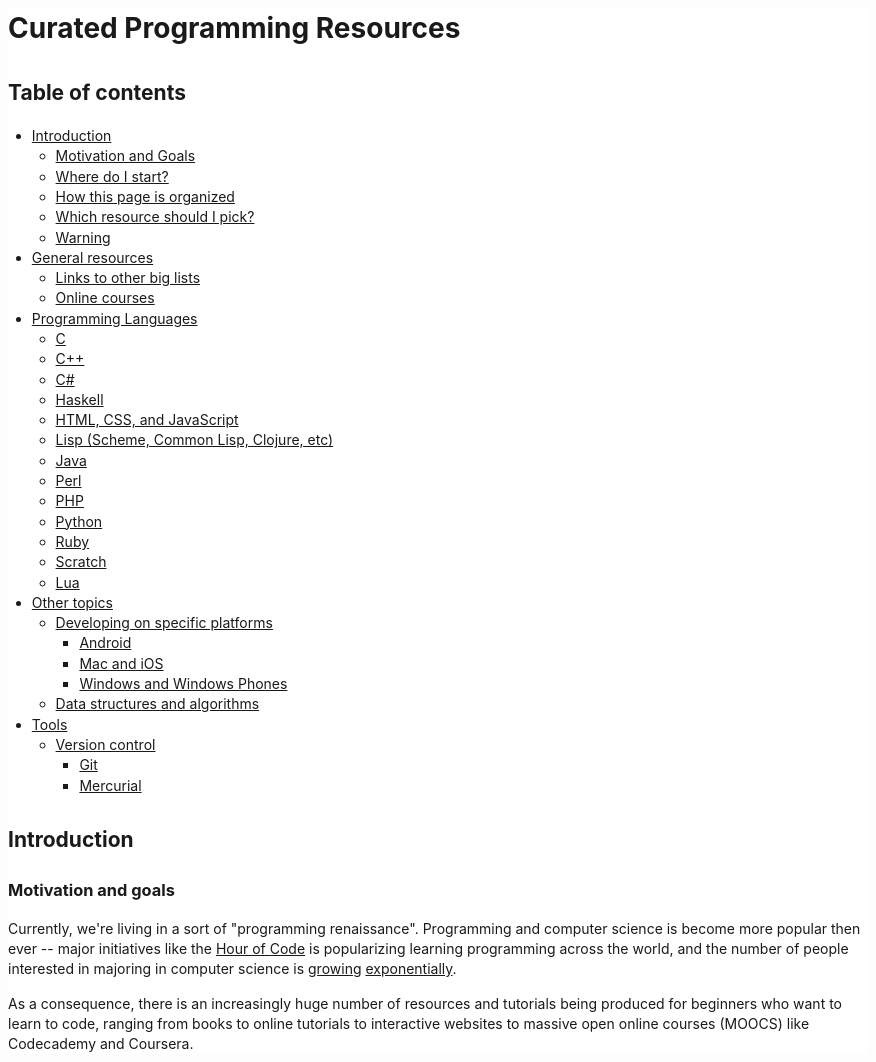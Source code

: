 # Curated Programming Resources

## Table of contents 

- [Introduction](#introduction)
    - [Motivation and Goals](#motivation-and-goals)
    - [Where do I start?](#where-do-i-start)
    - [How this page is organized](#how-this-page-is-organized)
    - [Which resource should I pick?](#which-resource-should-i-pick)
    - [Warning](#warning)
- [General resources](#general-resources)
    - [Links to other big lists](#links-to-other-big-lists)
    - [Online courses](#online-courses)
- [Programming Languages](#programming-languages)
    - [C](#c)
    - [C++](#c-1)
    - [C#](#c-sharp)
    - [Haskell](#haskell)
    - [HTML, CSS, and JavaScript](#html-css-and-javascript)
    - [Lisp (Scheme, Common Lisp, Clojure, etc)](#lisp-scheme-common-lisp-clojure-etc)
    - [Java](#java)
    - [Perl](#perl)
    - [PHP](#php)
    - [Python](#python)
    - [Ruby](#ruby)
    - [Scratch](#scratch)
    - [Lua](#lua)
- [Other topics](#other-topics)
    - [Developing on specific platforms](#developing-on-specific-platforms)
        - [Android](#android)
        - [Mac and iOS](#mac-and-ios)
        - [Windows and Windows Phones](#windows-and-windows-phones)
    - [Data structures and algorithms](#data-structures-and-algorithms)
- [Tools](#tools)
    - [Version control](#version-control)
        - [Git](#git)
        - [Mercurial](#mercurial)

## Introduction

### Motivation and goals

Currently, we're living in a sort of "programming renaissance". Programming and computer science is become more popular then ever -- major initiatives like the [Hour of Code](http://hourofcode.com/us) is popularizing learning programming across the world, and the number of people interested in majoring in computer science is [growing](http://www.princeton.edu/engineering/news/archive/index.xml?id=10983) [exponentially](http://www.geekwire.com/2014/uw-computer-science-majors/). 

As a consequence, there is an increasingly huge number of resources and tutorials being produced for beginners who want to learn to code, ranging from books to online tutorials to interactive websites to massive open online courses (MOOCS) like Codecademy and Coursera.
